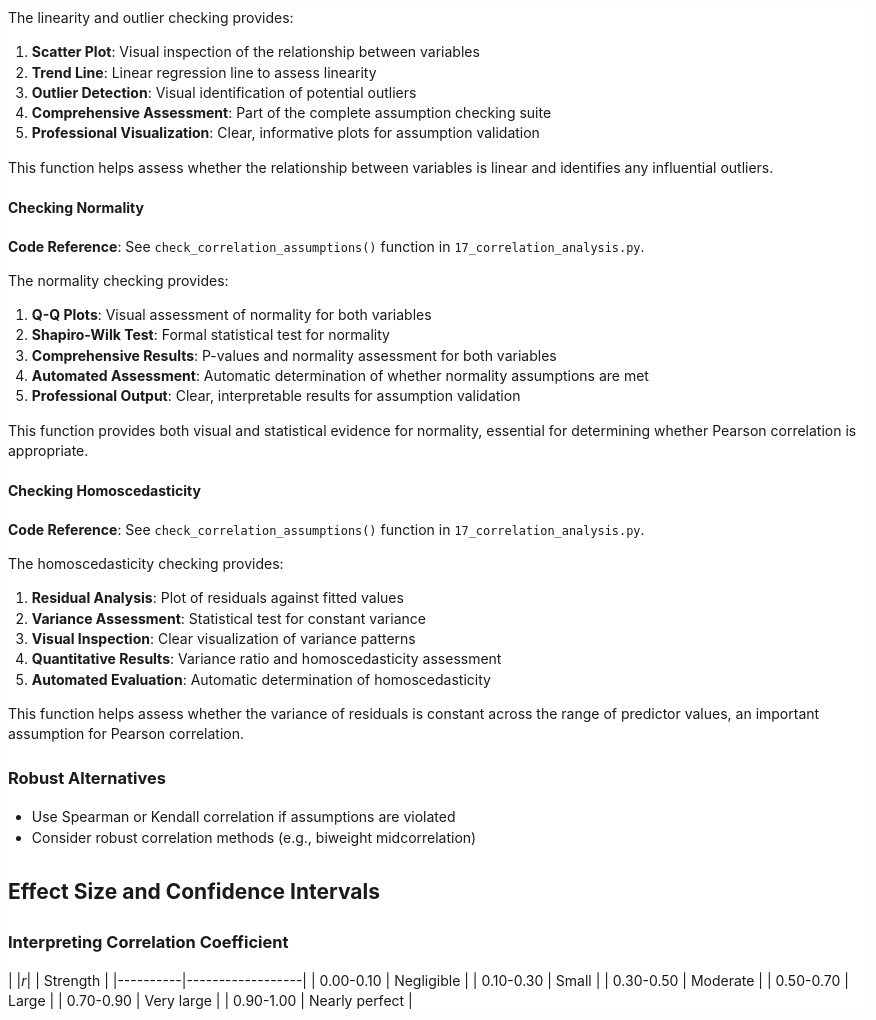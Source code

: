 The linearity and outlier checking provides:
1. **Scatter Plot**: Visual inspection of the relationship between variables
2. **Trend Line**: Linear regression line to assess linearity
3. **Outlier Detection**: Visual identification of potential outliers
4. **Comprehensive Assessment**: Part of the complete assumption checking suite
5. **Professional Visualization**: Clear, informative plots for assumption validation

This function helps assess whether the relationship between variables is linear and identifies any influential outliers.

#### Checking Normality

**Code Reference**: See `check_correlation_assumptions()` function in `17_correlation_analysis.py`.

The normality checking provides:
1. **Q-Q Plots**: Visual assessment of normality for both variables
2. **Shapiro-Wilk Test**: Formal statistical test for normality
3. **Comprehensive Results**: P-values and normality assessment for both variables
4. **Automated Assessment**: Automatic determination of whether normality assumptions are met
5. **Professional Output**: Clear, interpretable results for assumption validation

This function provides both visual and statistical evidence for normality, essential for determining whether Pearson correlation is appropriate.

#### Checking Homoscedasticity

**Code Reference**: See `check_correlation_assumptions()` function in `17_correlation_analysis.py`.

The homoscedasticity checking provides:
1. **Residual Analysis**: Plot of residuals against fitted values
2. **Variance Assessment**: Statistical test for constant variance
3. **Visual Inspection**: Clear visualization of variance patterns
4. **Quantitative Results**: Variance ratio and homoscedasticity assessment
5. **Automated Evaluation**: Automatic determination of homoscedasticity

This function helps assess whether the variance of residuals is constant across the range of predictor values, an important assumption for Pearson correlation.

### Robust Alternatives
- Use Spearman or Kendall correlation if assumptions are violated
- Consider robust correlation methods (e.g., biweight midcorrelation)

## Effect Size and Confidence Intervals

### Interpreting Correlation Coefficient

| $`|r|`$      | Strength         |
|----------|------------------|
| 0.00-0.10 | Negligible       |
| 0.10-0.30 | Small            |
| 0.30-0.50 | Moderate         |
| 0.50-0.70 | Large            |
| 0.70-0.90 | Very large       |
| 0.90-1.00 | Nearly perfect   |
